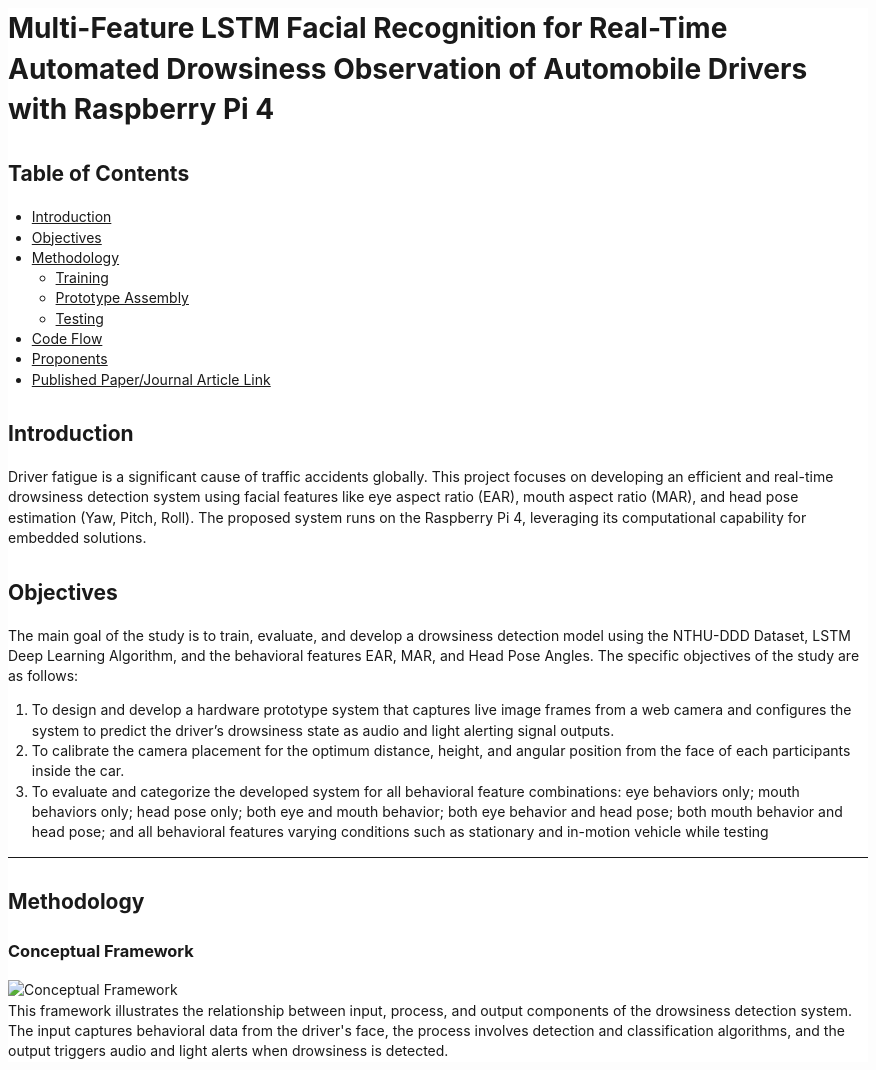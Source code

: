 #  Multi-Feature LSTM Facial Recognition for Real-Time Automated Drowsiness Observation of Automobile Drivers with Raspberry Pi 4

## Table of Contents
- [Introduction](#introduction)
- [Objectives](#objectives)
- [Methodology](#methodology)
  - [Training](#training)
  - [Prototype Assembly](#prototype-assembly)
  - [Testing](#testing)
- [Code Flow](#code-flow)
- [Proponents](#proponents)
- [Published Paper/Journal Article Link](#published-paperjournal-article-link)

## Introduction

Driver fatigue is a significant cause of traffic accidents globally. This project focuses on developing an efficient and real-time drowsiness detection system using facial features like eye aspect ratio (EAR), mouth aspect ratio (MAR), and head pose estimation (Yaw, Pitch, Roll). The proposed system runs on the Raspberry Pi 4, leveraging its computational capability for embedded solutions.

## Objectives

The main goal of the study is to train, evaluate, and develop a drowsiness detection model using the NTHU-DDD Dataset, LSTM Deep Learning Algorithm, and the behavioral features EAR, MAR, and Head Pose Angles. The specific objectives of the study are as follows:
1)	To design and develop a hardware prototype system that captures live image frames from a web camera and configures the system to predict the driver’s drowsiness state as audio and light alerting signal outputs.
2)	To calibrate the camera placement for the optimum distance, height, and angular position from the face of each participants inside the car.
3)	To evaluate and categorize the developed system for all behavioral feature combinations: eye behaviors only; mouth behaviors only; head pose only; both eye and mouth behavior; both eye behavior and head pose; both mouth behavior and head pose; and all behavioral features varying conditions such as stationary and in-motion vehicle while testing

---

## Methodology

### Conceptual Framework
![Conceptual Framework](/Images/Conceptual_Framework.png)  
This framework illustrates the relationship between input, process, and output components of the drowsiness detection system. The input captures behavioral data from the driver's face, the process involves detection and classification algorithms, and the output triggers audio and light alerts when drowsiness is detected.
